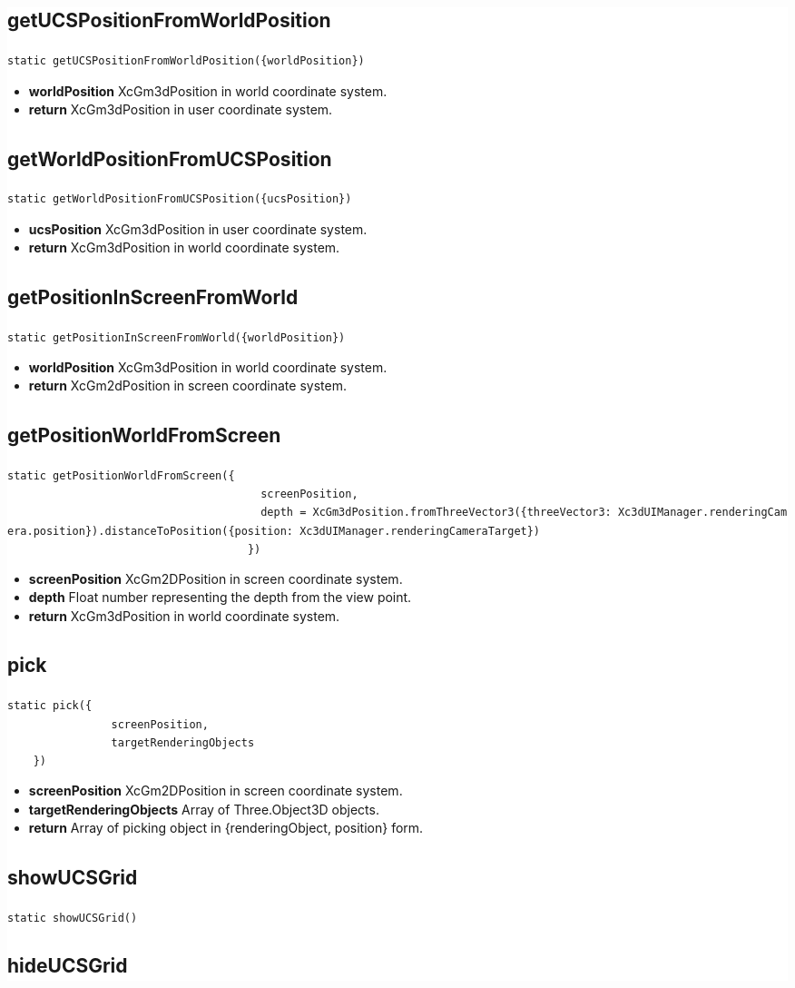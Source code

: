 ## getUCSPositionFromWorldPosition

`static getUCSPositionFromWorldPosition({worldPosition})`
* **worldPosition** XcGm3dPosition in world coordinate system.
* **return** XcGm3dPosition in user coordinate system.

## getWorldPositionFromUCSPosition

`static getWorldPositionFromUCSPosition({ucsPosition})`

* **ucsPosition** XcGm3dPosition in user coordinate system.
* **return** XcGm3dPosition in world coordinate system.

## getPositionInScreenFromWorld

`static getPositionInScreenFromWorld({worldPosition})`

* **worldPosition** XcGm3dPosition in world coordinate system.
* **return** XcGm2dPosition in screen coordinate system.

## getPositionWorldFromScreen

```
static getPositionWorldFromScreen({
                                       screenPosition,
                                       depth = XcGm3dPosition.fromThreeVector3({threeVector3: Xc3dUIManager.renderingCamera.position}).distanceToPosition({position: Xc3dUIManager.renderingCameraTarget})
                                     })
```
* **screenPosition** XcGm2DPosition in screen coordinate system.
* **depth** Float number representing the depth from the view point.
* **return** XcGm3dPosition in world coordinate system.

## pick

```
static pick({
                screenPosition,
                targetRenderingObjects
    })
```
* **screenPosition** XcGm2DPosition in screen coordinate system.
* **targetRenderingObjects** Array of Three.Object3D objects.
* **return** Array of picking object in {renderingObject, position} form.

## showUCSGrid

`static showUCSGrid()`

## hideUCSGrid
